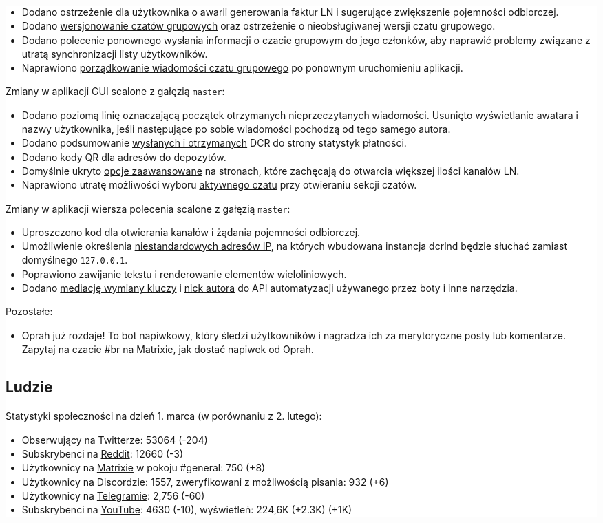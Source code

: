 - Dodano [ostrzeżenie](https://github.com/companyzero/bisonrelay/pull/139) dla użytkownika o awarii generowania faktur LN i sugerujące zwiększenie pojemności odbiorczej.
- Dodano [wersjonowanie czatów grupowych](https://github.com/companyzero/bisonrelay/pull/140) oraz ostrzeżenie o nieobsługiwanej wersji czatu grupowego.
- Dodano polecenie [ponownego wysłania informacji o czacie grupowym](https://github.com/companyzero/bisonrelay/commit/dc63dafcad9dad4e1db105418e642ea50349896f) do jego członków, aby naprawić problemy związane z utratą synchronizacji listy użytkowników.
- Naprawiono [porządkowanie wiadomości czatu grupowego](https://github.com/companyzero/bisonrelay/pull/136) po ponownym uruchomieniu aplikacji.

Zmiany w aplikacji GUI scalone z gałęzią `master`:

- Dodano poziomą linię oznaczającą początek otrzymanych [nieprzeczytanych wiadomości](https://github.com/companyzero/bisonrelay/pull/137). Usunięto wyświetlanie awatara i nazwy użytkownika, jeśli następujące po sobie wiadomości pochodzą od tego samego autora.
- Dodano podsumowanie [wysłanych i otrzymanych](https://github.com/companyzero/bisonrelay/pull/146) DCR do strony statystyk płatności.
- Dodano [kody QR](https://github.com/companyzero/bisonrelay/pull/148) dla adresów do depozytów.
- Domyślnie ukryto [opcje zaawansowane](https://github.com/companyzero/bisonrelay/pull/150) na stronach, które zachęcają do otwarcia większej ilości kanałów LN.
- Naprawiono utratę możliwości wyboru [aktywnego czatu](https://github.com/companyzero/bisonrelay/pull/145) przy otwieraniu sekcji czatów.

Zmiany w aplikacji wiersza polecenia scalone z gałęzią `master`:

- Uproszczono kod dla otwierania kanałów i [żądania pojemności odbiorczej](https://github.com/companyzero/bisonrelay/pull/147).
- Umożliwienie określenia [niestandardowych adresów IP](https://github.com/companyzero/bisonrelay/pull/149), na których wbudowana instancja dcrlnd będzie słuchać zamiast domyślnego `127.0.0.1`.
- Poprawiono [zawijanie tekstu](https://github.com/companyzero/bisonrelay/pull/132) i renderowanie elementów wieloliniowych.
- Dodano [mediację wymiany kluczy](https://github.com/companyzero/bisonrelay/pull/134) i [nick autora](https://github.com/companyzero/bisonrelay/pull/151) do API automatyzacji używanego przez boty i inne narzędzia.

Pozostałe:

- Oprah już rozdaje! To bot napiwkowy, który śledzi użytkowników i nagradza ich za merytoryczne posty lub komentarze. Zapytaj na czacie [#br](https://chat.decred.org/#/room/#br:decred.org) na Matrixie, jak dostać napiwek od Oprah.


## Ludzie

Statystyki społeczności na dzień 1. marca (w porównaniu z 2. lutego):

- Obserwujący na [Twitterze](https://twitter.com/decredproject): 53064 (-204)
- Subskrybenci na [Reddit](https://www.reddit.com/r/decred/): 12660 (-3)
- Użytkownicy na [Matrixie](https://chat.decred.org/) w pokoju #general: 750 (+8)
- Użytkownicy na [Discordzie](https://discord.gg/GJ2GXfz): 1557, zweryfikowani z możliwością pisania: 932 (+6)
- Użytkownicy na [Telegramie](https://t.me/Decred): 2,756 (-60)
- Subskrybenci na [YouTube](https://www.youtube.com/decredchannel): 4630 (-10), wyświetleń: 224,6K (+2.3K) (+1K)
